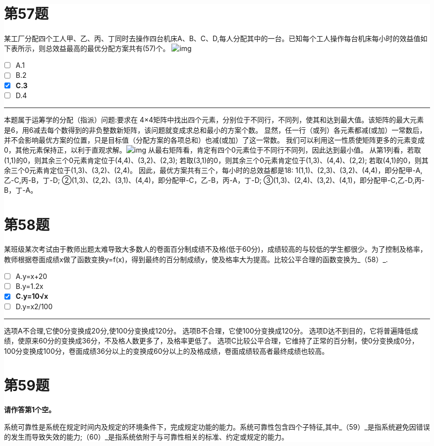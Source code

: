 # 第57题

某工厂分配四个工人甲、乙、丙、丁同时去操作四台机床A、B、C、D,每人分配其中的一台。已知每个工人操作每台机床每小时的效益值如下表所示，则总效益最高的最优分配方案共有(57)个。
![img](https://image-t.chaiding.com/ruankao/cd8824a741530459db20a82b7146e56d.jpg-ruankao)

- [ ] A.1
- [ ] B.2
- [x] **C.3**
- [ ] D.4

------

本题属于运筹学的分配（指派）问题:要求在 4×4矩阵中找出四个元素，分别位于不同行，不同列，使其和达到最大值。该矩阵的最大元素是6，用6减去每个数得到的非负整数新矩阵，该问题就变成求总和最小的方案个数。
显然，任一行（或列）各元素都减(或加）一常数后，并不会影响最优方案的位置，只是目标值（分配方案的各项总和）也减(或加）了这一常数。
我们可以利用这一性质使矩阵更多的元素变成0，其他元素保持正，以利于直观求解。![img](https://image-t.chaiding.com/ruankao/59f29398633667c999f54178bc504e04.jpg-ruankao)
从最右矩阵看，肯定有四个0元素位于不同行不同列，因此达到最小值。
从第1列看，若取(1,1)的0，则其余三个0元素肯定位于(4,4)、(3,2)、(2,3);
若取(3,1)的0，则其余三个0元素肯定位于(1,3)、(4,4)、(2,2);
若取(4,1)的0，则其余三个0元素肯定位于(1,3)、(3,2)、(2,4)。
因此，最优方案共有三个，每小时的总效益都是18:
1(1,1)、(2,3)、(3,2)、(4,4)，即分配甲-A,乙-C,丙-B，丁-D;
②(1,3)、(2,2)、(3,1)、(4,4)，即分配甲-C，乙-B，丙-A，丁-D;
③(1,3)、(2,4)、(3,2)、(4,1)，即分配甲-C,乙-D,丙-B，丁-A。

# 第58题

某班级某次考试由于教师出题太难导致大多数人的卷面百分制成绩不及格(低于60分)，成绩较高的与较低的学生都很少。为了控制及格率，教师根据卷面成绩x做了函数变换y=f(x)，得到最终的百分制成绩y，使及格率大为提高。比较公平合理的函数变换为_（58）_.

- [ ] A.y=x+20
- [ ] B.y=1.2x
- [x] **C.y=10√x**
- [ ] D.y=x2/100

------

选项A不合理,它使0分变换成20分,使100分变换成120分。
选项B不合理，它使100分变换成120分。
选项D达不到目的，它将普遍降低成绩，使原来60分的变换成36分，不及格人数更多了，及格率更低了。
选项C比较公平合理，它维持了正常的百分制，使0分变换成0分，100分变换成100分，卷面成绩36分以上的变换成60分以上的及格成绩，卷面成绩较高者最终成绩也较高。

# 第59题

**请作答第1个空。**

系统可靠性是系统在规定时间内及规定的环境条件下，完成规定功能的能力。系统可靠性包含四个子特征,其中_（59）_是指系统避免因错误的发生而导致失效的能力;（60）_是指系统依附于与可靠性相关的标准、约定或规定的能力。


